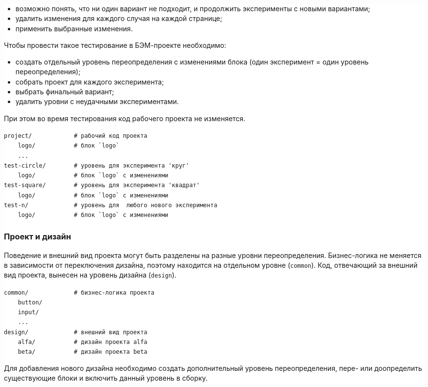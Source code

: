 * возможно понять, что ни один вариант не подходит, и продолжить эксперименты с новыми вариантами;
* удалить изменения для каждого случая на каждой странице;
* применить выбранные изменения.

Чтобы провести такое тестирование в БЭМ-проекте необходимо:
* создать отдельный уровень переопределения с изменениями блока (один эксперимент = один уровень переопределения);
* собрать проект для каждого эксперимента;
* выбрать финальный вариант;
* удалить уровни с неудачными экспериментами. 

При этом во время тестирования код рабочего проекта не изменяется.  

```files
project/            # рабочий код проекта
    logo/           # блок `logo`
    ...
test-circle/        # уровень для эксперимента 'круг'
    logo/           # блок `logo` с изменениями 
test-square/        # уровень для эксперимента 'квадрат'
    logo/           # блок `logo` с изменениями 
test-n/             # уровень для  любого нового эксперимента
    logo/           # блок `logo` с изменениями
```

### Проект и дизайн

Поведение и внешний вид проекта могут быть разделены на разные уровни переопределения. Бизнес-логика не меняется в зависимости от переключения дизайна, поэтому находится на отдельном уровне (`common`). Код, отвечающий за внешний вид проекта, вынесен на уровень дизайна (`design`).

```files
common/             # бизнес-логика проекта
    button/
    input/
    ...
design/             # внешний вид проекта
    alfa/           # дизайн проекта alfa
    beta/           # дизайн проекта beta
```

Для добавления нового дизайна необходимо создать дополнительный уровень переопределения, пере- или доопределить существующие блоки и включить данный уровень в сборку.
